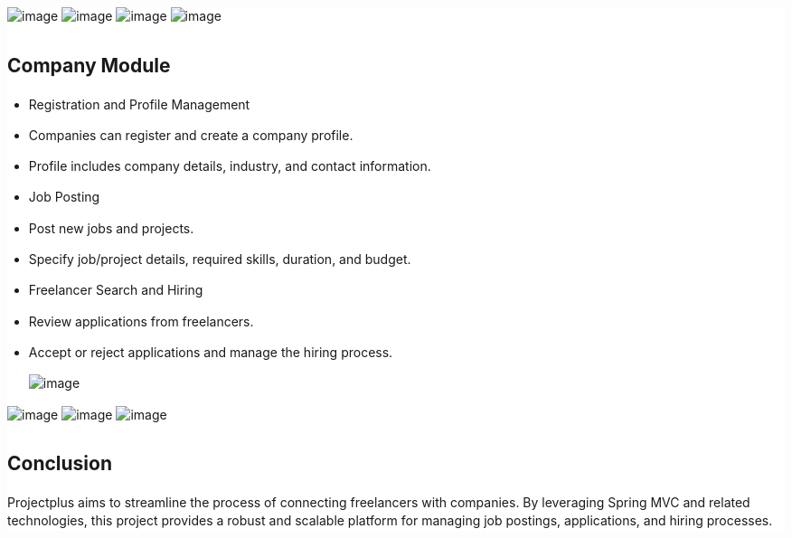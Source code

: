 <img width="1572" height="746" alt="image" src="https://github.com/user-attachments/assets/092c2a7d-6f4b-440a-b75e-93aacc0997aa" />


  <img width="1565" height="741" alt="image" src="https://github.com/user-attachments/assets/fba85026-164e-4ec7-826d-4f19f1916d14" />

<img width="1564" height="738" alt="image" src="https://github.com/user-attachments/assets/c3fc14c8-b50f-433c-89b6-8e56bb32a180" />

<img width="1569" height="746" alt="image" src="https://github.com/user-attachments/assets/93476d8b-e386-48ef-a1e5-38bf62dce00a" />




## Company Module
- Registration and Profile Management

- Companies can register and create a company profile.
- Profile includes company details, industry, and contact information.
- Job Posting
- Post new jobs and projects.
- Specify job/project details, required skills, duration, and budget.
- Freelancer Search and Hiring
- Review applications from freelancers.
- Accept or reject applications and manage the hiring process.

  <img width="1572" height="745" alt="image" src="https://github.com/user-attachments/assets/6d2a81ff-3fe7-45ac-a290-09c8e466e587" />

<img width="1569" height="748" alt="image" src="https://github.com/user-attachments/assets/11878704-e754-4337-a75f-3f10ef6bb500" />

  <img width="1568" height="742" alt="image" src="https://github.com/user-attachments/assets/96a02fcd-56d1-4244-889d-062140f34ef0" />

  <img width="1572" height="742" alt="image" src="https://github.com/user-attachments/assets/a522d7c0-8c26-4892-be7f-f095b6ba57c1" />


## Conclusion
Projectplus aims to streamline the process of connecting freelancers with companies. By leveraging Spring MVC and related technologies, this project provides a robust and scalable platform for managing job postings, applications, and hiring processes.
